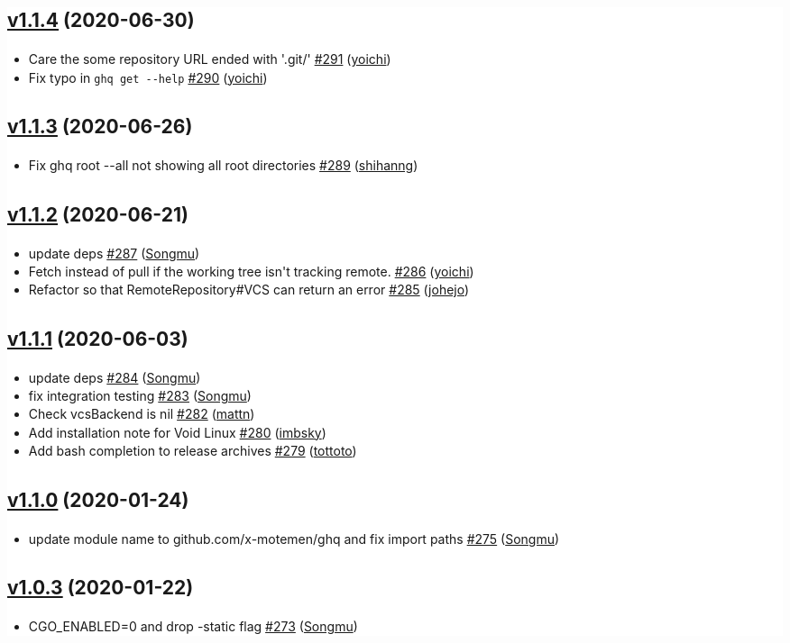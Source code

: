 ## [v1.1.4](https://github.com/x-motemen/ghq/compare/v1.1.3...v1.1.4) (2020-06-30)

* Care the some repository URL ended with '.git/' [#291](https://github.com/x-motemen/ghq/pull/291) ([yoichi](https://github.com/yoichi))
* Fix typo in `ghq get --help` [#290](https://github.com/x-motemen/ghq/pull/290) ([yoichi](https://github.com/yoichi))

## [v1.1.3](https://github.com/x-motemen/ghq/compare/v1.1.2...v1.1.3) (2020-06-26)

* Fix ghq root --all not showing all root directories [#289](https://github.com/x-motemen/ghq/pull/289) ([shihanng](https://github.com/shihanng))

## [v1.1.2](https://github.com/x-motemen/ghq/compare/v1.1.1...v1.1.2) (2020-06-21)

* update deps [#287](https://github.com/x-motemen/ghq/pull/287) ([Songmu](https://github.com/Songmu))
* Fetch instead of pull if the working tree isn't tracking remote. [#286](https://github.com/x-motemen/ghq/pull/286) ([yoichi](https://github.com/yoichi))
* Refactor so that RemoteRepository#VCS can return an error [#285](https://github.com/x-motemen/ghq/pull/285) ([johejo](https://github.com/johejo))

## [v1.1.1](https://github.com/x-motemen/ghq/compare/v1.1.0...v1.1.1) (2020-06-03)

* update deps [#284](https://github.com/x-motemen/ghq/pull/284) ([Songmu](https://github.com/Songmu))
* fix integration testing [#283](https://github.com/x-motemen/ghq/pull/283) ([Songmu](https://github.com/Songmu))
* Check vcsBackend is nil [#282](https://github.com/x-motemen/ghq/pull/282) ([mattn](https://github.com/mattn))
* Add installation note for Void Linux [#280](https://github.com/x-motemen/ghq/pull/280) ([imbsky](https://github.com/imbsky))
* Add bash completion to release archives [#279](https://github.com/x-motemen/ghq/pull/279) ([tottoto](https://github.com/tottoto))

## [v1.1.0](https://github.com/x-motemen/ghq/compare/v1.0.3...v1.1.0) (2020-01-24)

* update module name to github.com/x-motemen/ghq and fix import paths [#275](https://github.com/x-motemen/ghq/pull/275) ([Songmu](https://github.com/Songmu))

## [v1.0.3](https://github.com/motemen/ghq/compare/v1.0.2...v1.0.3) (2020-01-22)

* CGO_ENABLED=0 and drop -static flag [#273](https://github.com/motemen/ghq/pull/273) ([Songmu](https://github.com/Songmu))
